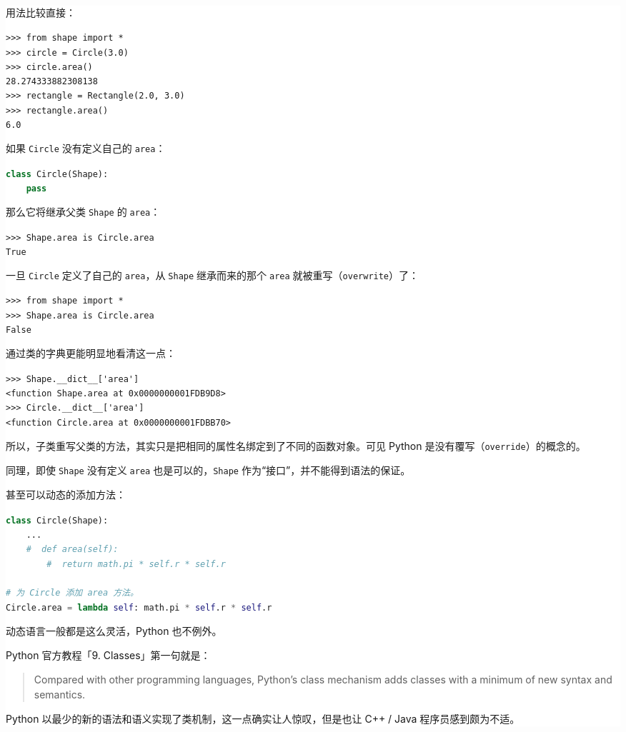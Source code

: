 用法比较直接：
```
>>> from shape import *
>>> circle = Circle(3.0)
>>> circle.area()
28.274333882308138
>>> rectangle = Rectangle(2.0, 3.0)
>>> rectangle.area()
6.0
```

如果 `Circle` 没有定义自己的 `area`：
```python
class Circle(Shape):
    pass
```
那么它将继承父类 `Shape` 的 `area`：
```
>>> Shape.area is Circle.area
True
```
一旦 `Circle` 定义了自己的 `area`，从 `Shape` 继承而来的那个 `area` 就被重写（`overwrite`）了：
```
>>> from shape import *
>>> Shape.area is Circle.area
False
```
通过类的字典更能明显地看清这一点：
```
>>> Shape.__dict__['area']
<function Shape.area at 0x0000000001FDB9D8>
>>> Circle.__dict__['area']
<function Circle.area at 0x0000000001FDBB70>
```
所以，子类重写父类的方法，其实只是把相同的属性名绑定到了不同的函数对象。可见 Python 是没有覆写（`override`）的概念的。

同理，即使 `Shape` 没有定义 `area` 也是可以的，`Shape` 作为“接口”，并不能得到语法的保证。

甚至可以动态的添加方法：
```python
class Circle(Shape):
    ...
    #  def area(self):
        #  return math.pi * self.r * self.r

# 为 Circle 添加 area 方法。
Circle.area = lambda self: math.pi * self.r * self.r
```
动态语言一般都是这么灵活，Python 也不例外。

Python 官方教程「9. Classes」第一句就是：
> Compared with other programming languages, Python’s class mechanism adds classes with a minimum of new syntax and semantics.

Python 以最少的新的语法和语义实现了类机制，这一点确实让人惊叹，但是也让 C++ / Java 程序员感到颇为不适。

